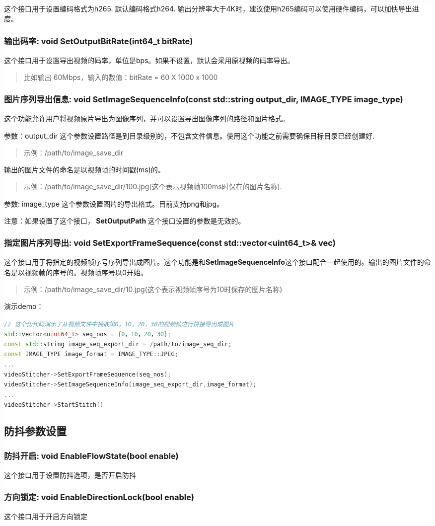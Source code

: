 这个接口用于设置编码格式为h265. 默认编码格式h264.  输出分辨率大于4K时，建议使用h265编码可以使用硬件编码，可以加快导出进度。

### 输出码率: void SetOutputBitRate(int64\_t bitRate)

这个接口用于设置导出视频的码率，单位是bps。如果不设置，默认会采用原视频的码率导出。

> 比如输出 60Mbps，输入的数值：bitRate = 60 X 1000 x 1000

### 图片序列导出信息: void SetImageSequenceInfo(const std::string output\_dir, IMAGE\_TYPE image\_type)

这个功能允许用户将视频原片导出为图像序列，并可以设置导出图像序列的路径和图片格式。

参数：output\_dir 这个参数设置路径是到目录级别的，不包含文件信息。使用这个功能之前需要确保目标目录已经创建好.

> 示例：/path/to/image\_save\_dir

输出的图片文件的命名是以视频帧的时间戳(ms)的。

> 示例：/path/to/image\_save\_dir/100.jpg(这个表示视频帧100ms时保存的图片名称).

参数:  image\_type 这个参数设置图片的导出格式。目前支持png和jpg。

注意：如果设置了这个接口，**&#x20;SetOutputPath&#x20;**&#x8FD9;个接口设置的参数是无效的。

### 指定图片序列导出: void SetExportFrameSequence(const std::vector\<uint64\_t>& vec)

这个接口用于将指定的视频帧序号序列导出成图片。这个功能是和**SetImageSequenceInfo**这个接口配合一起使用的。输出的图片文件的命名是以视频帧的序号的。视频帧序号以0开始。

> 示例：/path/to/image\_save\_dir/10.jpg(这个表示视频帧序号为10时保存的图片名称)

演示demo：

```c++
// 这个伪代码演示了从视频文件中抽取第0，10，20，30的视频帧进行拼接导出成图片
std::vector<uint64_t> seq_nos = {0，10，20，30};
const std::string image_seq_export_dir = /path/to/image_seq_dir;
const IMAGE_TYPE image_format = IMAGE_TYPE::JPEG;
...
videoStitcher->SetExportFrameSequence(seq_nos);
videoStitcher->SetImageSequenceInfo(image_seq_export_dir,image_format);
...
videoStitcher->StartStitch()
```

## 防抖参数设置

### 防抖开启: void EnableFlowState(bool enable)

这个接口用于设置防抖选项，是否开启防抖

### 方向锁定: void EnableDirectionLock(bool enable)

 这个接口用于开启方向锁定

